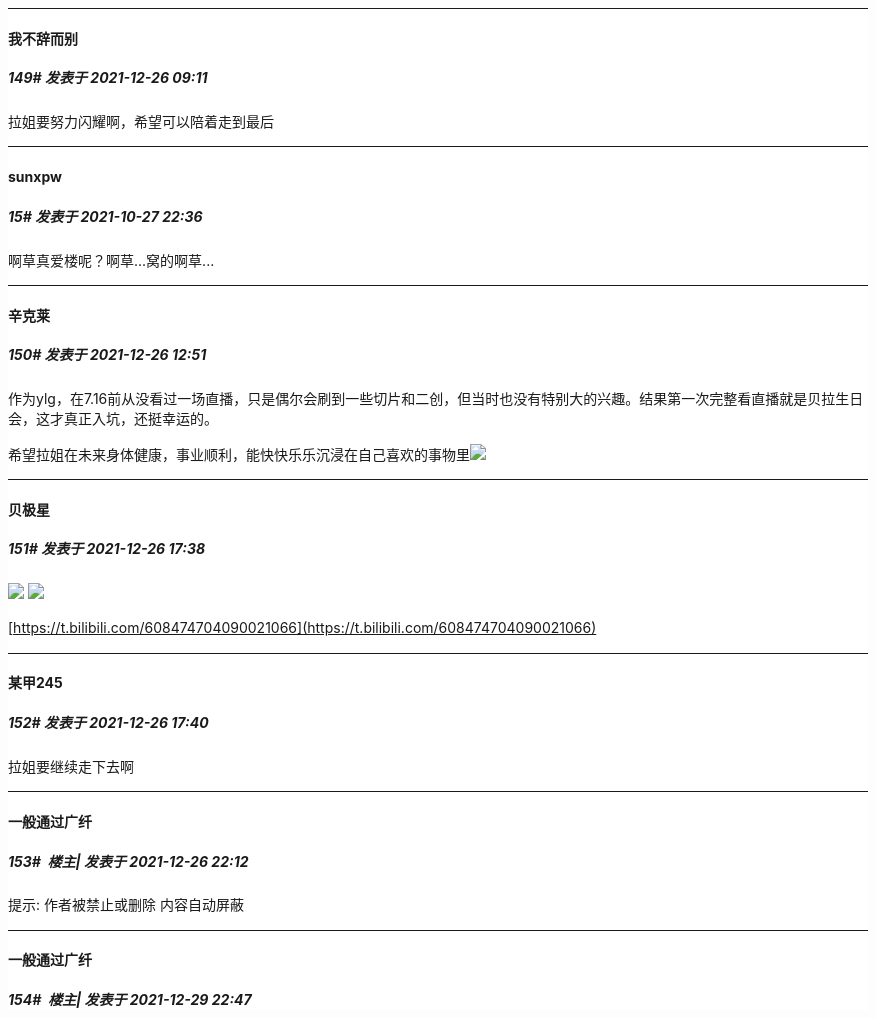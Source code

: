 *****

####  我不辞而别  
##### 149#       发表于 2021-12-26 09:11

拉姐要努力闪耀啊，希望可以陪着走到最后

*****

####  sunxpw  
##### 15#       发表于 2021-10-27 22:36

啊草真爱楼呢？啊草...窝的啊草...

*****

####  辛克莱  
##### 150#       发表于 2021-12-26 12:51

作为ylg，在7.16前从没看过一场直播，只是偶尔会刷到一些切片和二创，但当时也没有特别大的兴趣。结果第一次完整看直播就是贝拉生日会，这才真正入坑，还挺幸运的。

希望拉姐在未来身体健康，事业顺利，能快快乐乐沉浸在自己喜欢的事物里<img src="https://static.saraba1st.com/image/smiley/face2017/071.png" referrerpolicy="no-referrer">


*****

####  贝极星  
##### 151#       发表于 2021-12-26 17:38

<img src="http://tva1.sinaimg.cn/large/007bmHQyly1gxrdfkzhgdj34qk37kx6r.jpg" referrerpolicy="no-referrer">

<img src="https://static.saraba1st.com/image/smiley/face2017/072.png" referrerpolicy="no-referrer">

[https://t.bilibili.com/608474704090021066](https://t.bilibili.com/608474704090021066)

*****

####  某甲245  
##### 152#       发表于 2021-12-26 17:40

拉姐要继续走下去啊

*****

####  一般通过广纤  
##### 153#         楼主| 发表于 2021-12-26 22:12

提示: 作者被禁止或删除 内容自动屏蔽

*****

####  一般通过广纤  
##### 154#         楼主| 发表于 2021-12-29 22:47
